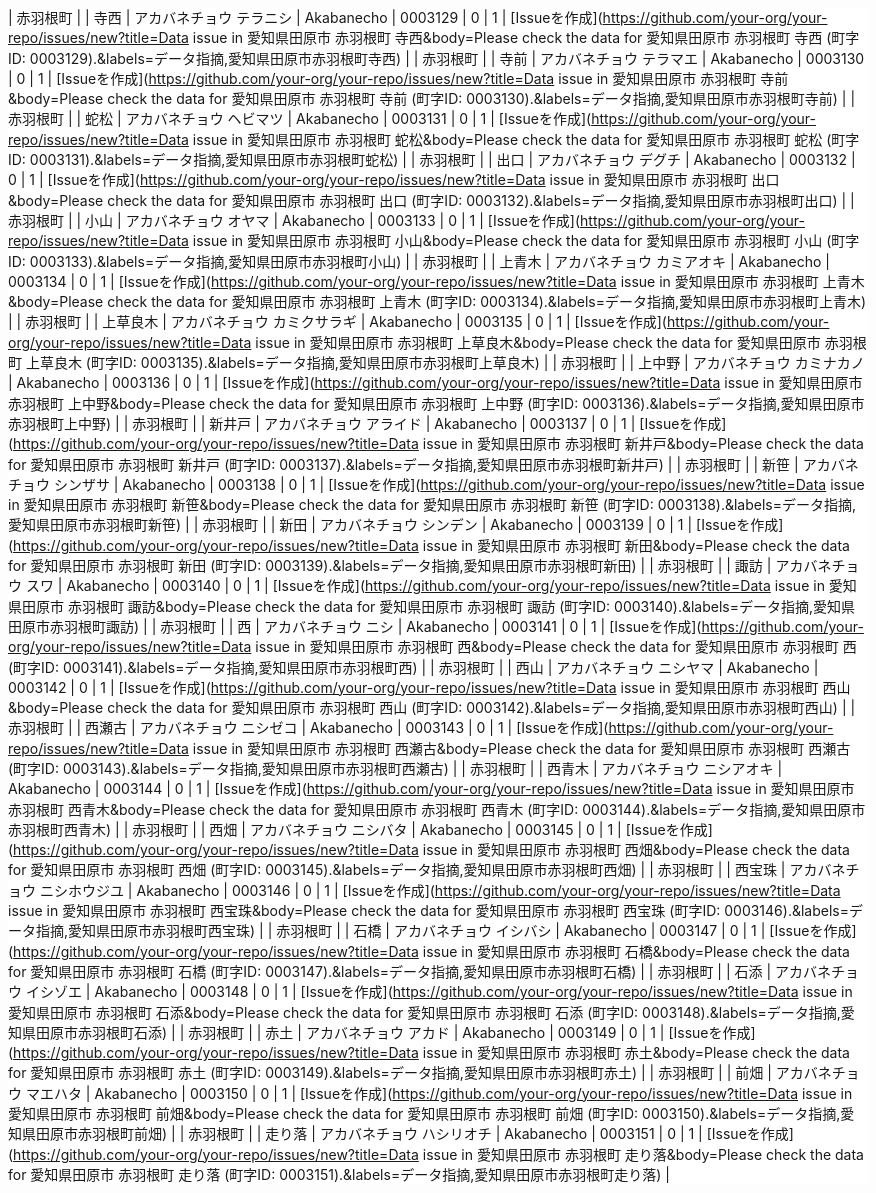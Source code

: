 | 赤羽根町 |  | 寺西 | アカバネチョウ  テラニシ | Akabanecho | 0003129 | 0 | 1 | [Issueを作成](https://github.com/your-org/your-repo/issues/new?title=Data issue in 愛知県田原市 赤羽根町  寺西&body=Please check the data for 愛知県田原市 赤羽根町  寺西 (町字ID: 0003129).&labels=データ指摘,愛知県田原市赤羽根町寺西) |
| 赤羽根町 |  | 寺前 | アカバネチョウ  テラマエ | Akabanecho | 0003130 | 0 | 1 | [Issueを作成](https://github.com/your-org/your-repo/issues/new?title=Data issue in 愛知県田原市 赤羽根町  寺前&body=Please check the data for 愛知県田原市 赤羽根町  寺前 (町字ID: 0003130).&labels=データ指摘,愛知県田原市赤羽根町寺前) |
| 赤羽根町 |  | 蛇松 | アカバネチョウ  ヘビマツ | Akabanecho | 0003131 | 0 | 1 | [Issueを作成](https://github.com/your-org/your-repo/issues/new?title=Data issue in 愛知県田原市 赤羽根町  蛇松&body=Please check the data for 愛知県田原市 赤羽根町  蛇松 (町字ID: 0003131).&labels=データ指摘,愛知県田原市赤羽根町蛇松) |
| 赤羽根町 |  | 出口 | アカバネチョウ  デグチ | Akabanecho | 0003132 | 0 | 1 | [Issueを作成](https://github.com/your-org/your-repo/issues/new?title=Data issue in 愛知県田原市 赤羽根町  出口&body=Please check the data for 愛知県田原市 赤羽根町  出口 (町字ID: 0003132).&labels=データ指摘,愛知県田原市赤羽根町出口) |
| 赤羽根町 |  | 小山 | アカバネチョウ  オヤマ | Akabanecho | 0003133 | 0 | 1 | [Issueを作成](https://github.com/your-org/your-repo/issues/new?title=Data issue in 愛知県田原市 赤羽根町  小山&body=Please check the data for 愛知県田原市 赤羽根町  小山 (町字ID: 0003133).&labels=データ指摘,愛知県田原市赤羽根町小山) |
| 赤羽根町 |  | 上青木 | アカバネチョウ  カミアオキ | Akabanecho | 0003134 | 0 | 1 | [Issueを作成](https://github.com/your-org/your-repo/issues/new?title=Data issue in 愛知県田原市 赤羽根町  上青木&body=Please check the data for 愛知県田原市 赤羽根町  上青木 (町字ID: 0003134).&labels=データ指摘,愛知県田原市赤羽根町上青木) |
| 赤羽根町 |  | 上草良木 | アカバネチョウ  カミクサラギ | Akabanecho | 0003135 | 0 | 1 | [Issueを作成](https://github.com/your-org/your-repo/issues/new?title=Data issue in 愛知県田原市 赤羽根町  上草良木&body=Please check the data for 愛知県田原市 赤羽根町  上草良木 (町字ID: 0003135).&labels=データ指摘,愛知県田原市赤羽根町上草良木) |
| 赤羽根町 |  | 上中野 | アカバネチョウ  カミナカノ | Akabanecho | 0003136 | 0 | 1 | [Issueを作成](https://github.com/your-org/your-repo/issues/new?title=Data issue in 愛知県田原市 赤羽根町  上中野&body=Please check the data for 愛知県田原市 赤羽根町  上中野 (町字ID: 0003136).&labels=データ指摘,愛知県田原市赤羽根町上中野) |
| 赤羽根町 |  | 新井戸 | アカバネチョウ  アライド | Akabanecho | 0003137 | 0 | 1 | [Issueを作成](https://github.com/your-org/your-repo/issues/new?title=Data issue in 愛知県田原市 赤羽根町  新井戸&body=Please check the data for 愛知県田原市 赤羽根町  新井戸 (町字ID: 0003137).&labels=データ指摘,愛知県田原市赤羽根町新井戸) |
| 赤羽根町 |  | 新笹 | アカバネチョウ  シンザサ | Akabanecho | 0003138 | 0 | 1 | [Issueを作成](https://github.com/your-org/your-repo/issues/new?title=Data issue in 愛知県田原市 赤羽根町  新笹&body=Please check the data for 愛知県田原市 赤羽根町  新笹 (町字ID: 0003138).&labels=データ指摘,愛知県田原市赤羽根町新笹) |
| 赤羽根町 |  | 新田 | アカバネチョウ  シンデン | Akabanecho | 0003139 | 0 | 1 | [Issueを作成](https://github.com/your-org/your-repo/issues/new?title=Data issue in 愛知県田原市 赤羽根町  新田&body=Please check the data for 愛知県田原市 赤羽根町  新田 (町字ID: 0003139).&labels=データ指摘,愛知県田原市赤羽根町新田) |
| 赤羽根町 |  | 諏訪 | アカバネチョウ  スワ | Akabanecho | 0003140 | 0 | 1 | [Issueを作成](https://github.com/your-org/your-repo/issues/new?title=Data issue in 愛知県田原市 赤羽根町  諏訪&body=Please check the data for 愛知県田原市 赤羽根町  諏訪 (町字ID: 0003140).&labels=データ指摘,愛知県田原市赤羽根町諏訪) |
| 赤羽根町 |  | 西 | アカバネチョウ  ニシ | Akabanecho | 0003141 | 0 | 1 | [Issueを作成](https://github.com/your-org/your-repo/issues/new?title=Data issue in 愛知県田原市 赤羽根町  西&body=Please check the data for 愛知県田原市 赤羽根町  西 (町字ID: 0003141).&labels=データ指摘,愛知県田原市赤羽根町西) |
| 赤羽根町 |  | 西山 | アカバネチョウ  ニシヤマ | Akabanecho | 0003142 | 0 | 1 | [Issueを作成](https://github.com/your-org/your-repo/issues/new?title=Data issue in 愛知県田原市 赤羽根町  西山&body=Please check the data for 愛知県田原市 赤羽根町  西山 (町字ID: 0003142).&labels=データ指摘,愛知県田原市赤羽根町西山) |
| 赤羽根町 |  | 西瀬古 | アカバネチョウ  ニシゼコ | Akabanecho | 0003143 | 0 | 1 | [Issueを作成](https://github.com/your-org/your-repo/issues/new?title=Data issue in 愛知県田原市 赤羽根町  西瀬古&body=Please check the data for 愛知県田原市 赤羽根町  西瀬古 (町字ID: 0003143).&labels=データ指摘,愛知県田原市赤羽根町西瀬古) |
| 赤羽根町 |  | 西青木 | アカバネチョウ  ニシアオキ | Akabanecho | 0003144 | 0 | 1 | [Issueを作成](https://github.com/your-org/your-repo/issues/new?title=Data issue in 愛知県田原市 赤羽根町  西青木&body=Please check the data for 愛知県田原市 赤羽根町  西青木 (町字ID: 0003144).&labels=データ指摘,愛知県田原市赤羽根町西青木) |
| 赤羽根町 |  | 西畑 | アカバネチョウ  ニシバタ | Akabanecho | 0003145 | 0 | 1 | [Issueを作成](https://github.com/your-org/your-repo/issues/new?title=Data issue in 愛知県田原市 赤羽根町  西畑&body=Please check the data for 愛知県田原市 赤羽根町  西畑 (町字ID: 0003145).&labels=データ指摘,愛知県田原市赤羽根町西畑) |
| 赤羽根町 |  | 西宝珠 | アカバネチョウ  ニシホウジユ | Akabanecho | 0003146 | 0 | 1 | [Issueを作成](https://github.com/your-org/your-repo/issues/new?title=Data issue in 愛知県田原市 赤羽根町  西宝珠&body=Please check the data for 愛知県田原市 赤羽根町  西宝珠 (町字ID: 0003146).&labels=データ指摘,愛知県田原市赤羽根町西宝珠) |
| 赤羽根町 |  | 石橋 | アカバネチョウ  イシバシ | Akabanecho | 0003147 | 0 | 1 | [Issueを作成](https://github.com/your-org/your-repo/issues/new?title=Data issue in 愛知県田原市 赤羽根町  石橋&body=Please check the data for 愛知県田原市 赤羽根町  石橋 (町字ID: 0003147).&labels=データ指摘,愛知県田原市赤羽根町石橋) |
| 赤羽根町 |  | 石添 | アカバネチョウ  イシゾエ | Akabanecho | 0003148 | 0 | 1 | [Issueを作成](https://github.com/your-org/your-repo/issues/new?title=Data issue in 愛知県田原市 赤羽根町  石添&body=Please check the data for 愛知県田原市 赤羽根町  石添 (町字ID: 0003148).&labels=データ指摘,愛知県田原市赤羽根町石添) |
| 赤羽根町 |  | 赤土 | アカバネチョウ  アカド | Akabanecho | 0003149 | 0 | 1 | [Issueを作成](https://github.com/your-org/your-repo/issues/new?title=Data issue in 愛知県田原市 赤羽根町  赤土&body=Please check the data for 愛知県田原市 赤羽根町  赤土 (町字ID: 0003149).&labels=データ指摘,愛知県田原市赤羽根町赤土) |
| 赤羽根町 |  | 前畑 | アカバネチョウ  マエハタ | Akabanecho | 0003150 | 0 | 1 | [Issueを作成](https://github.com/your-org/your-repo/issues/new?title=Data issue in 愛知県田原市 赤羽根町  前畑&body=Please check the data for 愛知県田原市 赤羽根町  前畑 (町字ID: 0003150).&labels=データ指摘,愛知県田原市赤羽根町前畑) |
| 赤羽根町 |  | 走り落 | アカバネチョウ  ハシリオチ | Akabanecho | 0003151 | 0 | 1 | [Issueを作成](https://github.com/your-org/your-repo/issues/new?title=Data issue in 愛知県田原市 赤羽根町  走り落&body=Please check the data for 愛知県田原市 赤羽根町  走り落 (町字ID: 0003151).&labels=データ指摘,愛知県田原市赤羽根町走り落) |